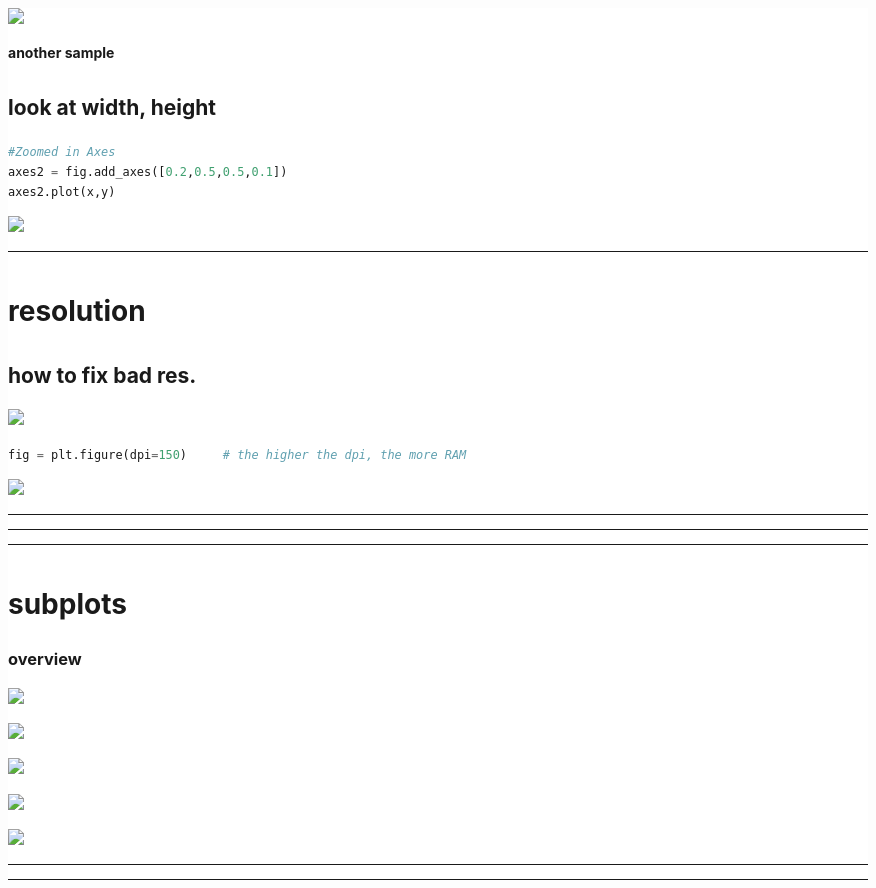 ![](aharo24%202023-01-12%20at%203.42.13%20PM.png)

**another sample**

## look at width, height

```python
#Zoomed in Axes
axes2 = fig.add_axes([0.2,0.5,0.5,0.1])
axes2.plot(x,y)
```

![](aharo24%202023-01-12%20at%203.51.16%20PM.png)

---

# resolution

## how to fix bad res.

![](aharo24%202023-01-12%20at%203.55.14%20PM.png)

```python
fig = plt.figure(dpi=150)     # the higher the dpi, the more RAM
```

![](aharo24%202023-01-12%20at%203.56.28%20PM.png)

---

---

---

# subplots

### overview

![](aharo24%202023-01-12%20at%204.04.10%20PM.png)

![](aharo24%202023-01-12%20at%204.04.37%20PM.png)

![](aharo24%202023-01-12%20at%204.04.54%20PM.png)

![](aharo24%202023-01-12%20at%204.05.17%20PM.png)

![](aharo24%202023-01-12%20at%204.05.42%20PM.png)

---

---
